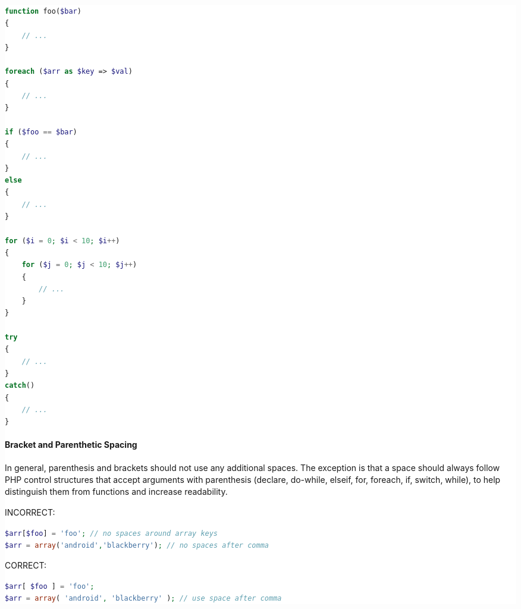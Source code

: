 ```php
function foo($bar)
{
    // ...
}

foreach ($arr as $key => $val)
{
    // ...
}

if ($foo == $bar)
{
    // ...
}
else
{
    // ...
}

for ($i = 0; $i < 10; $i++)
{
    for ($j = 0; $j < 10; $j++)
    {
        // ...
    }
}

try
{
    // ...
}
catch()
{
    // ...
}
```

#### Bracket and Parenthetic Spacing ####
In general, parenthesis and brackets should not use any additional spaces. The exception is that a space should always follow PHP control structures that accept arguments with parenthesis (declare, do-while, elseif, for, foreach, if, switch, while), to help distinguish them from functions and increase readability.

INCORRECT:
```php
$arr[$foo] = 'foo'; // no spaces around array keys
$arr = array('android','blackberry'); // no spaces after comma
```

CORRECT:
```php
$arr[ $foo ] = 'foo';
$arr = array( 'android', 'blackberry' ); // use space after comma
```
